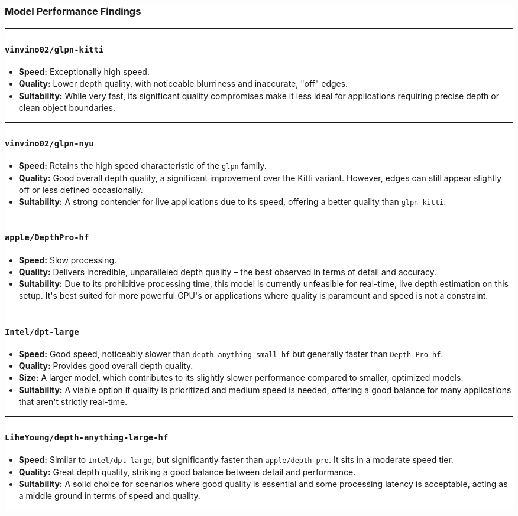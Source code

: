 ### **Model Performance Findings**

---

### **`vinvino02/glpn-kitti`**

*   **Speed:** Exceptionally high speed.
*   **Quality:** Lower depth quality, with noticeable blurriness and inaccurate, "off" edges.
*   **Suitability:** While very fast, its significant quality compromises make it less ideal for applications requiring precise depth or clean object boundaries.

---

### **`vinvino02/glpn-nyu`**

*   **Speed:** Retains the high speed characteristic of the `glpn` family.
*   **Quality:** Good overall depth quality, a significant improvement over the Kitti variant. However, edges can still appear slightly off or less defined occasionally.
*   **Suitability:** A strong contender for live applications due to its speed, offering a better quality than `glpn-kitti`.

---

### **`apple/DepthPro-hf`**

*   **Speed:** Slow processing.
*   **Quality:** Delivers incredible, unparalleled depth quality – the best observed in terms of detail and accuracy.
*   **Suitability:** Due to its prohibitive processing time, this model is currently unfeasible for real-time, live depth estimation on this setup. It's best suited for more powerful GPU's or applications where quality is paramount and speed is not a constraint.

---

### **`Intel/dpt-large`**

*   **Speed:** Good speed, noticeably slower than `depth-anything-small-hf` but generally faster than `Depth-Pro-hf`.
*   **Quality:** Provides good overall depth quality.
*   **Size:** A larger model, which contributes to its slightly slower performance compared to smaller, optimized models.
*   **Suitability:** A viable option if quality is prioritized and medium speed is needed, offering a good balance for many applications that aren't strictly real-time.

---

### **`LiheYoung/depth-anything-large-hf`**

*   **Speed:** Similar to `Intel/dpt-large`, but significantly faster than `apple/depth-pro`. It sits in a moderate speed tier.
*   **Quality:** Great depth quality, striking a good balance between detail and performance.
*   **Suitability:** A solid choice for scenarios where good quality is essential and some processing latency is acceptable, acting as a middle ground in terms of speed and quality.

---